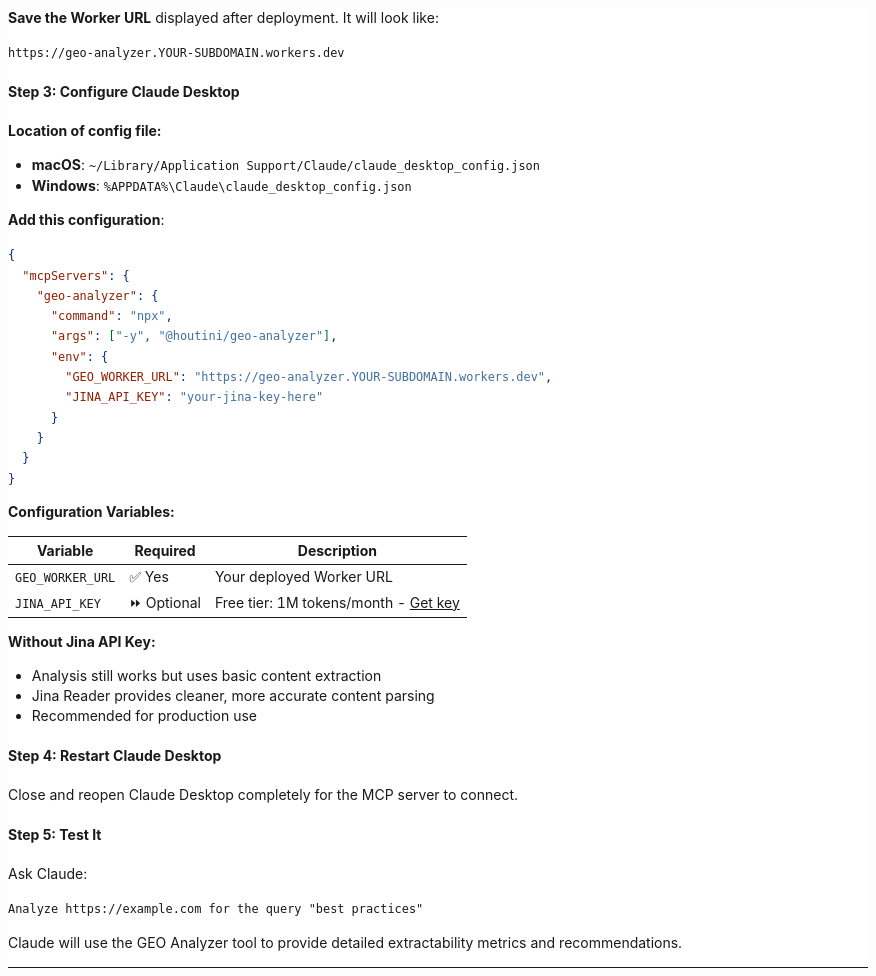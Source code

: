 **Save the Worker URL** displayed after deployment. It will look like:
```
https://geo-analyzer.YOUR-SUBDOMAIN.workers.dev
```

#### Step 3: Configure Claude Desktop

**Location of config file:**
- **macOS**: `~/Library/Application Support/Claude/claude_desktop_config.json`
- **Windows**: `%APPDATA%\Claude\claude_desktop_config.json`

**Add this configuration**:

```json
{
  "mcpServers": {
    "geo-analyzer": {
      "command": "npx",
      "args": ["-y", "@houtini/geo-analyzer"],
      "env": {
        "GEO_WORKER_URL": "https://geo-analyzer.YOUR-SUBDOMAIN.workers.dev",
        "JINA_API_KEY": "your-jina-key-here"
      }
    }
  }
}
```

**Configuration Variables:**

| Variable | Required | Description |
|----------|----------|-------------|
| `GEO_WORKER_URL` | ✅ Yes | Your deployed Worker URL |
| `JINA_API_KEY` | ⏩ Optional | Free tier: 1M tokens/month - [Get key](https://jina.ai/) |

**Without Jina API Key:**
- Analysis still works but uses basic content extraction
- Jina Reader provides cleaner, more accurate content parsing
- Recommended for production use

#### Step 4: Restart Claude Desktop

Close and reopen Claude Desktop completely for the MCP server to connect.

#### Step 5: Test It

Ask Claude:
```
Analyze https://example.com for the query "best practices"
```

Claude will use the GEO Analyzer tool to provide detailed extractability metrics and recommendations.

---
